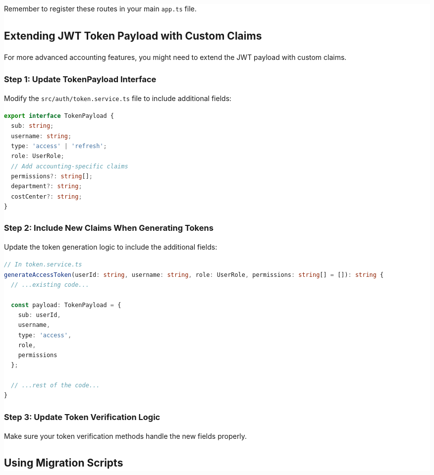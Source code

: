```typescript
```

Remember to register these routes in your main `app.ts` file.

## Extending JWT Token Payload with Custom Claims

For more advanced accounting features, you might need to extend the JWT payload with custom claims.

### Step 1: Update TokenPayload Interface

Modify the `src/auth/token.service.ts` file to include additional fields:

```typescript
export interface TokenPayload {
  sub: string;
  username: string;
  type: 'access' | 'refresh';
  role: UserRole;
  // Add accounting-specific claims
  permissions?: string[];
  department?: string;
  costCenter?: string;
}
```

### Step 2: Include New Claims When Generating Tokens

Update the token generation logic to include the additional fields:

```typescript
// In token.service.ts
generateAccessToken(userId: string, username: string, role: UserRole, permissions: string[] = []): string {
  // ...existing code...
  
  const payload: TokenPayload = { 
    sub: userId, 
    username, 
    type: 'access', 
    role,
    permissions
  };
  
  // ...rest of the code...
}
```

### Step 3: Update Token Verification Logic

Make sure your token verification methods handle the new fields properly.

## Using Migration Scripts
